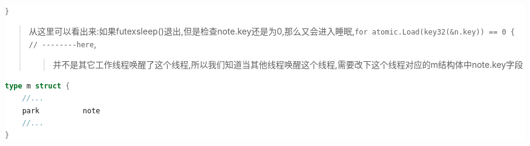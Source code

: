 ```go
}
```

> 从这里可以看出来:如果futexsleep()退出,但是检查note.key还是为0,那么又会进入睡眠,```for atomic.Load(key32(&n.key)) == 0 { // --------here```,
>> 并不是其它工作线程唤醒了这个线程,所以我们知道当其他线程唤醒这个线程,需要改下这个线程对应的m结构体中note.key字段

```go
type m struct {
    //...
	park          note
    //...
}
```




















